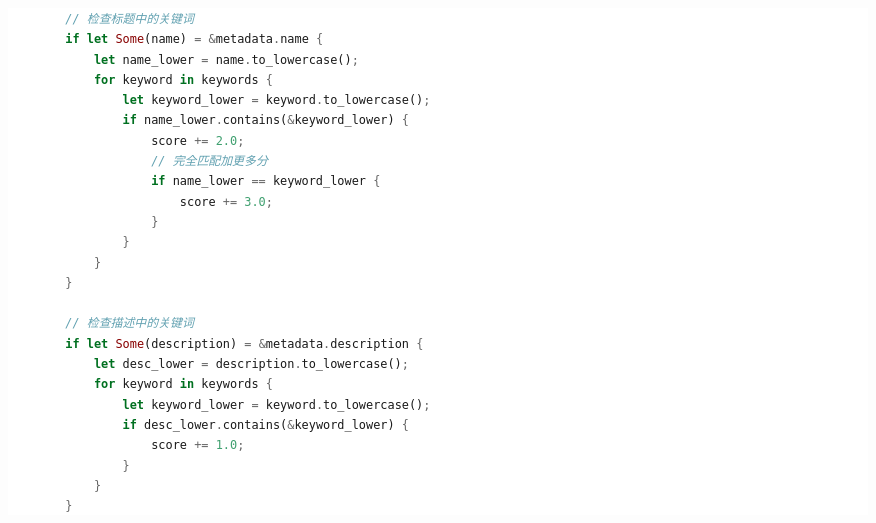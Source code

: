 ```rust
        // 检查标题中的关键词
        if let Some(name) = &metadata.name {
            let name_lower = name.to_lowercase();
            for keyword in keywords {
                let keyword_lower = keyword.to_lowercase();
                if name_lower.contains(&keyword_lower) {
                    score += 2.0;
                    // 完全匹配加更多分
                    if name_lower == keyword_lower {
                        score += 3.0;
                    }
                }
            }
        }
        
        // 检查描述中的关键词
        if let Some(description) = &metadata.description {
            let desc_lower = description.to_lowercase();
            for keyword in keywords {
                let keyword_lower = keyword.to_lowercase();
                if desc_lower.contains(&keyword_lower) {
                    score += 1.0;
                }
            }
        }
